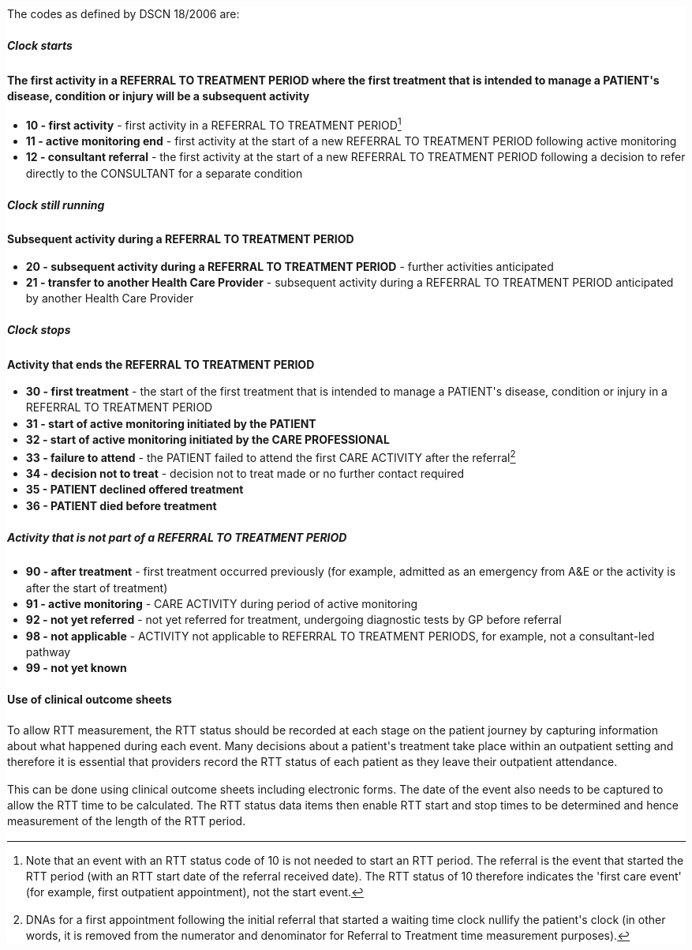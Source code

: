 The codes as defined by DSCN 18/2006 are:

##### Clock starts

**The first activity in a REFERRAL TO TREATMENT PERIOD where the first treatment that is intended to manage a PATIENT's disease, condition or injury will be a subsequent activity**

- **10 - first activity** - first activity in a REFERRAL TO TREATMENT PERIOD[^28]
- **11 - active monitoring end** - first activity at the start of a new REFERRAL TO TREATMENT PERIOD following active monitoring
- **12 - consultant referral** - the first activity at the start of a new REFERRAL TO TREATMENT PERIOD following a decision to refer directly to the CONSULTANT for a separate condition

##### Clock still running

**Subsequent activity during a REFERRAL TO TREATMENT PERIOD**

- **20 - subsequent activity during a REFERRAL TO TREATMENT PERIOD** - further activities anticipated
- **21 - transfer to another Health Care Provider** - subsequent activity during a REFERRAL TO TREATMENT PERIOD anticipated by another Health Care Provider

##### Clock stops

**Activity that ends the REFERRAL TO TREATMENT PERIOD**

- **30 - first treatment** - the start of the first treatment that is intended to manage a PATIENT's disease, condition or injury in a REFERRAL TO TREATMENT PERIOD
- **31 - start of active monitoring initiated by the PATIENT**
- **32 - start of active monitoring initiated by the CARE PROFESSIONAL**
- **33 - failure to attend** - the PATIENT failed to attend the first CARE ACTIVITY after the referral[^29]
- **34 - decision not to treat** - decision not to treat made or no further contact required
- **35 - PATIENT declined offered treatment**
- **36 - PATIENT died before treatment**

##### Activity that is not part of a REFERRAL TO TREATMENT PERIOD

- **90 - after treatment** - first treatment occurred previously (for example, admitted as an emergency from A&E or the activity is after the start of treatment)
- **91 - active monitoring** - CARE ACTIVITY during period of active monitoring
- **92 - not yet referred** - not yet referred for treatment, undergoing diagnostic tests by GP before referral
- **98 - not applicable** - ACTIVITY not applicable to REFERRAL TO TREATMENT PERIODS, for example, not a consultant-led pathway
- **99 - not yet known**

#### Use of clinical outcome sheets

To allow RTT measurement, the RTT status should be recorded at each stage on the patient journey by capturing information about what happened during each event. Many decisions about a patient's treatment take place within an outpatient setting and therefore it is essential that providers record the RTT status of each patient as they leave their outpatient attendance.

This can be done using clinical outcome sheets including electronic forms. The date of the event also needs to be captured to allow the RTT time to be calculated. The RTT status data items then enable RTT start and stop times to be determined and hence measurement of the length of the RTT period.


[^26]: These data items have been available since Dec 2007, as detailed in DSCN 18/2007 (superseded by ISB 0092 CDS6.2).
[^27]: Defined in DSCN 18/2006.
[^28]: Note that an event with an RTT status code of 10 is not needed to start an RTT period. The referral is the event that started the RTT period (with an RTT start date of the referral received date). The RTT status of 10 therefore indicates the 'first care event' (for example, first outpatient appointment), not the start event.
[^29]: DNAs for a first appointment following the initial referral that started a waiting time clock nullify the patient's clock (in other words, it is removed from the numerator and denominator for Referral to Treatment time measurement purposes).